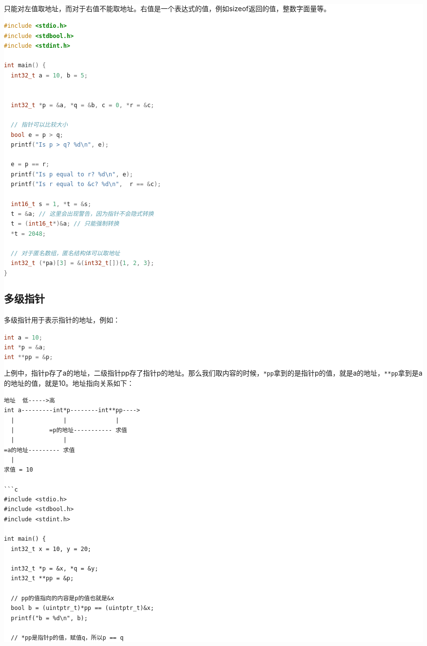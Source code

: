 只能对左值取地址，而对于右值不能取地址。右值是一个表达式的值，例如sizeof返回的值，整数字面量等。

```c
#include <stdio.h>
#include <stdbool.h>
#include <stdint.h>

int main() {
  int32_t a = 10, b = 5;


  int32_t *p = &a, *q = &b, c = 0, *r = &c;

  // 指针可以比较大小
  bool e = p > q;
  printf("Is p > q? %d\n", e);

  e = p == r;
  printf("Is p equal to r? %d\n", e);
  printf("Is r equal to &c? %d\n",  r == &c);

  int16_t s = 1, *t = &s;
  t = &a; // 这里会出现警告，因为指针不会隐式转换
  t = (int16_t*)&a; // 只能强制转换
  *t = 2048;

  // 对于匿名数组，匿名结构体可以取地址
  int32_t (*pa)[3] = &(int32_t[]){1, 2, 3};
}
```

## 多级指针
多级指针用于表示指针的地址，例如：
```c
int a = 10;
int *p = &a;
int **pp = &p;
```
上例中，指针p存了a的地址，二级指针pp存了指针p的地址。那么我们取内容的时候，`*pp`拿到的是指针p的值，就是a的地址，`**pp`拿到是a的地址的值，就是10。地址指向关系如下：
```
地址  低----->高
int a---------int*p--------int**pp---->
  |              |              |
  |          =p的地址----------- 求值
  |              |
=a的地址--------- 求值
  |
求值 = 10

```c
#include <stdio.h>
#include <stdbool.h>
#include <stdint.h>

int main() {
  int32_t x = 10, y = 20;

  int32_t *p = &x, *q = &y;
  int32_t **pp = &p;

  // pp的值指向的内容是p的值也就是&x
  bool b = (uintptr_t)*pp == (uintptr_t)&x;
  printf("b = %d\n", b);

  // *pp是指针p的值，赋值q，所以p == q
```